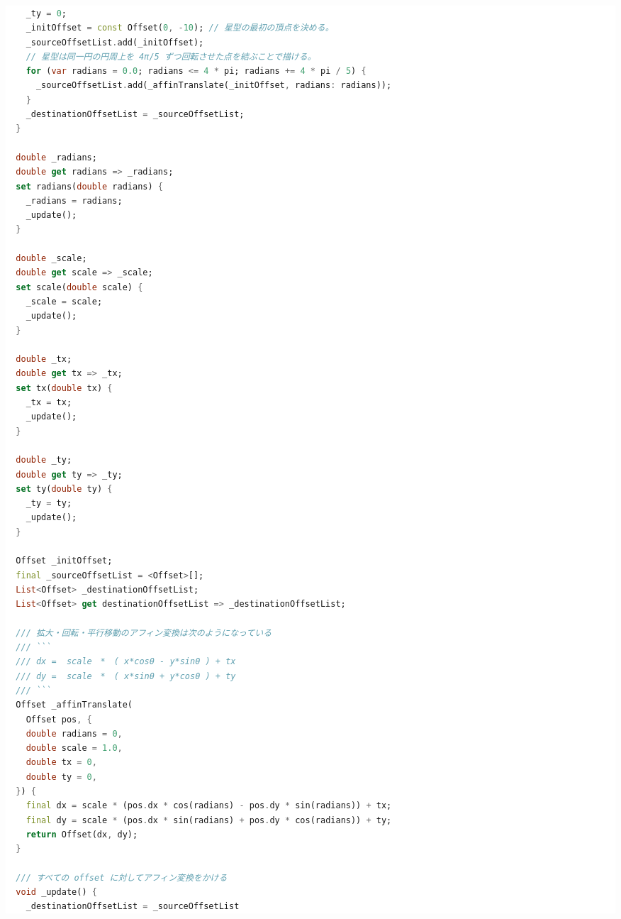````dart:canvas_controller.dart
    _ty = 0;
    _initOffset = const Offset(0, -10); // 星型の最初の頂点を決める。
    _sourceOffsetList.add(_initOffset);
    // 星型は同一円の円周上を 4π/5 ずつ回転させた点を結ぶことで描ける。
    for (var radians = 0.0; radians <= 4 * pi; radians += 4 * pi / 5) {
      _sourceOffsetList.add(_affinTranslate(_initOffset, radians: radians));
    }
    _destinationOffsetList = _sourceOffsetList;
  }

  double _radians;
  double get radians => _radians;
  set radians(double radians) {
    _radians = radians;
    _update();
  }

  double _scale;
  double get scale => _scale;
  set scale(double scale) {
    _scale = scale;
    _update();
  }

  double _tx;
  double get tx => _tx;
  set tx(double tx) {
    _tx = tx;
    _update();
  }

  double _ty;
  double get ty => _ty;
  set ty(double ty) {
    _ty = ty;
    _update();
  }

  Offset _initOffset;
  final _sourceOffsetList = <Offset>[];
  List<Offset> _destinationOffsetList;
  List<Offset> get destinationOffsetList => _destinationOffsetList;

  /// 拡大・回転・平行移動のアフィン変換は次のようになっている
  /// ```
  /// dx =  scale　*　( x*cosθ - y*sinθ ) + tx
  /// dy =  scale　*　( x*sinθ + y*cosθ ) + ty
  /// ```
  Offset _affinTranslate(
    Offset pos, {
    double radians = 0,
    double scale = 1.0,
    double tx = 0,
    double ty = 0,
  }) {
    final dx = scale * (pos.dx * cos(radians) - pos.dy * sin(radians)) + tx;
    final dy = scale * (pos.dx * sin(radians) + pos.dy * cos(radians)) + ty;
    return Offset(dx, dy);
  }

  /// すべての offset に対してアフィン変換をかける
  void _update() {
    _destinationOffsetList = _sourceOffsetList
````